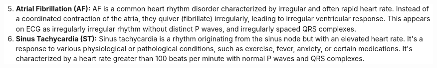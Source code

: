 5. **Atrial Fibrillation (AF):** AF is a common heart rhythm disorder characterized by irregular and often rapid heart rate. Instead of a coordinated contraction of the atria, they quiver (fibrillate) irregularly, leading to irregular ventricular response. This appears on ECG as irregularly irregular rhythm without distinct P waves, and irregularly spaced QRS complexes.
6. **Sinus Tachycardia (ST):** Sinus tachycardia is a rhythm originating from the sinus node but with an elevated heart rate. It's a response to various physiological or pathological conditions, such as exercise, fever, anxiety, or certain medications. It's characterized by a heart rate greater than 100 beats per minute with normal P waves and QRS complexes.